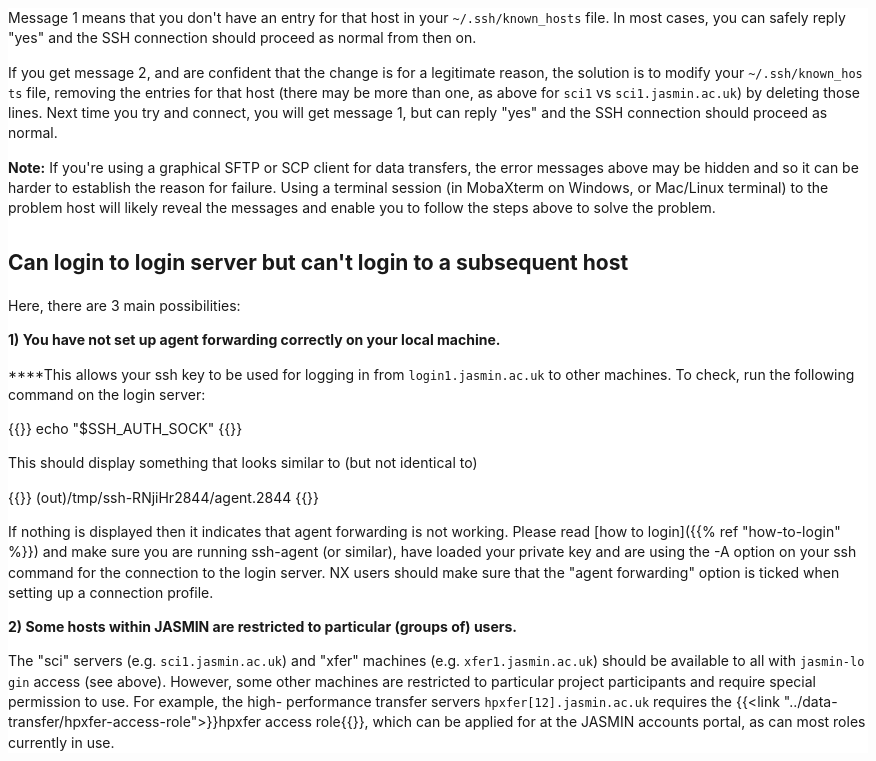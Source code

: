 Message 1 means that you don't have an entry for that host in your
`~/.ssh/known_hosts` file. In most cases, you can safely reply "yes" and the
SSH connection should proceed as normal from then on.

If you get message 2, and are confident that the change is for a legitimate
reason, the solution is to modify your `~/.ssh/known_hosts` file, removing the
entries for that host (there may be more than one, as above for `sci1` vs
`sci1.jasmin.ac.uk`) by deleting those lines. Next time you try and connect,
you will get message 1, but can reply "yes" and the SSH connection should
proceed as normal.

**Note:** If you're using a graphical SFTP or SCP client for data transfers,
the error messages above may be hidden and so it can be harder to establish
the reason for failure. Using a terminal session (in MobaXterm on Windows, or
Mac/Linux terminal) to the problem host will likely reveal the messages and
enable you to follow the steps above to solve the problem.

## Can login to login server but can't login to a subsequent host

Here, there are 3 main possibilities:

**1) You have not set up agent forwarding correctly on your local machine.**

****This allows your ssh key to be used for logging in from `login1.jasmin.ac.uk` to
other machines. To check, run the following command on the login server:

{{<command user="user" host="login1">}}
echo "$SSH_AUTH_SOCK"
{{</command>}}

This should display something that looks similar to (but not identical to)

{{<command user="user" host="login1">}}
(out)/tmp/ssh-RNjiHr2844/agent.2844
{{</command>}}

If nothing is displayed then it indicates
that agent forwarding is not working. Please read 
[how to login]({{% ref "how-to-login" %}}) and make sure
 you are running ssh-agent (or similar), have loaded
your private key and are using the -A option on your ssh command for the
connection to the login server. NX users should make sure that the "agent
forwarding" option is ticked when setting up a connection profile.

**2) Some hosts within JASMIN are restricted to particular (groups of)
users.**

The "sci" servers (e.g. `sci1.jasmin.ac.uk`) and "xfer" machines (e.g.
`xfer1.jasmin.ac.uk`) should be available to all with `jasmin-login` access
(see above). However, some other machines are restricted to particular project
participants and require special permission to use. For example, the high-
performance transfer servers `hpxfer[12].jasmin.ac.uk` requires the
{{<link "../data-transfer/hpxfer-access-role">}}hpxfer access role{{</link>}}, which can be applied for at the JASMIN accounts portal,
as can most roles currently in use.
